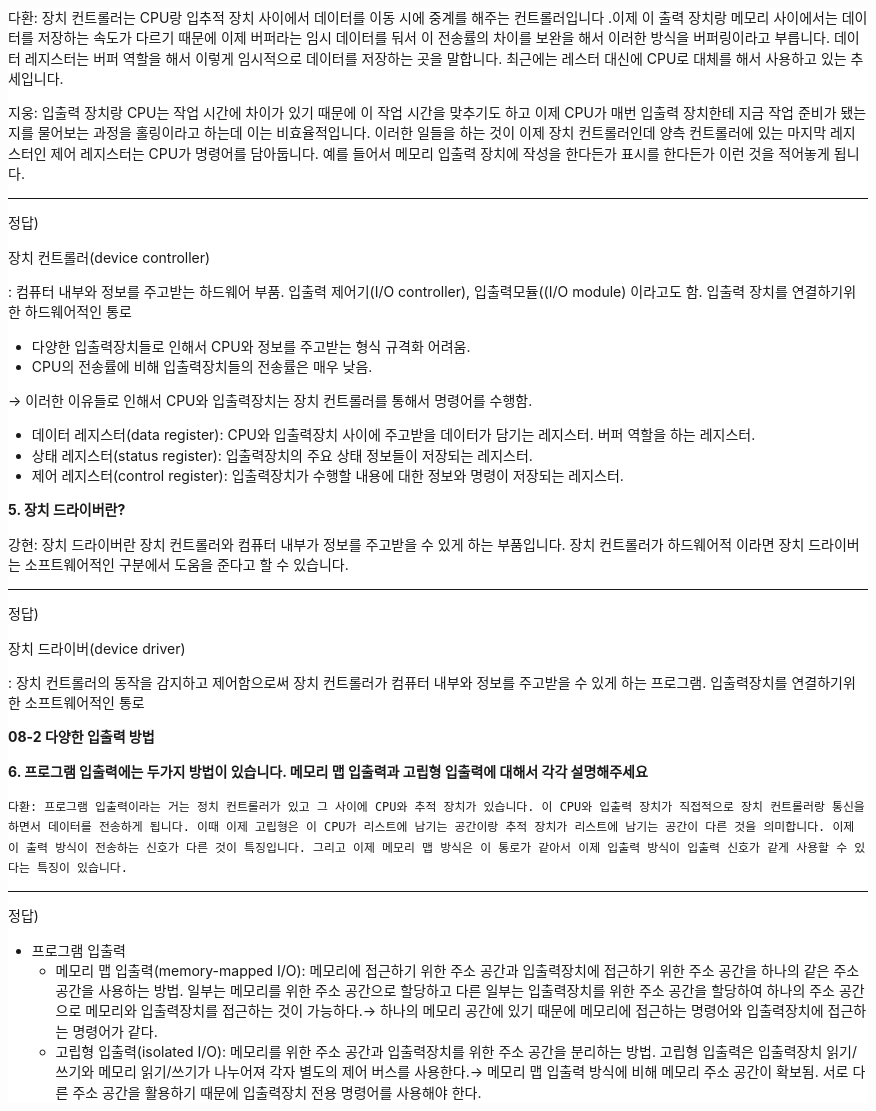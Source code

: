 다환: 장치 컨트롤러는 CPU랑 입추적 장치 사이에서 데이터를 이동 시에 중계를 해주는 컨트롤러입니다 .이제 이 출력 장치랑 메모리 사이에서는 데이터를 저장하는 속도가 다르기 때문에 이제 버퍼라는 임시 데이터를 둬서 이 전송률의 차이를 보완을 해서 이러한 방식을 버퍼링이라고 부릅니다. 데이터 레지스터는  버퍼 역할을 해서 이렇게 임시적으로 데이터를 저장하는 곳을 말합니다. 최근에는 레스터 대신에 CPU로 대체를 해서 사용하고 있는 추세입니다.

지웅: 입출력 장치랑 CPU는 작업 시간에 차이가 있기 때문에 이 작업 시간을 맞추기도 하고 이제 CPU가 매번 입출력 장치한테 지금 작업 준비가 됐는지를 물어보는 과정을 홀링이라고 하는데 이는 비효율적입니다. 이러한 일들을 하는 것이 이제 장치 컨트롤러인데 양측 컨트롤러에 있는 마지막 레지스터인 제어 레지스터는 CPU가 명령어를 담아둡니다. 예를 들어서 메모리 입출력 장치에 작성을 한다든가 표시를 한다든가 이런 것을 적어놓게 됩니다.

---

정답)

장치 컨트롤러(device controller)

: 컴퓨터 내부와 정보를 주고받는 하드웨어 부품. 입출력 제어기(I/O controller), 입출력모듈((I/O module) 이라고도 함. 입출력 장치를 연결하기위한 하드웨어적인 통로

- 다양한 입출력장치들로 인해서 CPU와 정보를 주고받는 형식 규격화 어려움.
- CPU의 전송률에 비해 입출력장치들의 전송률은 매우 낮음.

→ 이러한 이유들로 인해서 CPU와 입출력장치는 장치 컨트롤러를 통해서 명령어를 수행함.

- 데이터 레지스터(data register): CPU와 입출력장치 사이에 주고받을 데이터가 담기는 레지스터. 버퍼 역할을 하는 레지스터.
- 상태 레지스터(status register): 입출력장치의 주요 상태 정보들이 저장되는 레지스터.
- 제어 레지스터(control register): 입출력장치가 수행할 내용에 대한 정보와 명령이 저장되는 레지스터.

**5. 장치 드라이버란?**

강현: 장치 드라이버란 장치 컨트롤러와 컴퓨터 내부가 정보를 주고받을 수 있게 하는 부품입니다. 장치 컨트롤러가 하드웨어적 이라면 장치 드라이버는 소프트웨어적인 구분에서 도움을 준다고 할 수 있습니다.

---

정답)

장치 드라이버(device driver)

: 장치 컨트롤러의 동작을 감지하고 제어함으로써 장치 컨트롤러가 컴퓨터 내부와 정보를 주고받을 수 있게 하는 프로그램. 입출력장치를 연결하기위한 소프트웨어적인 통로

**08-2 다양한 입출력 방법**

**6. 프로그램 입출력에는 두가지 방법이 있습니다. 메모리 맵 입출력과 고립형 입출력에 대해서 각각 설명해주세요** 
    
    다환: 프로그램 입출력이라는 거는 정치 컨트롤러가 있고 그 사이에 CPU와 추적 장치가 있습니다. 이 CPU와 입출력 장치가 직접적으로 장치 컨트롤러랑 통신을 하면서 데이터를 전송하게 됩니다. 이때 이제 고립형은 이 CPU가 리스트에 남기는 공간이랑 추적 장치가 리스트에 남기는 공간이 다른 것을 의미합니다. 이제 이 출력 방식이 전송하는 신호가 다른 것이 특징입니다. 그리고 이제 메모리 맵 방식은 이 통로가 같아서 이제 입출력 방식이 입출력 신호가 같게 사용할 수 있다는 특징이 있습니다.
    

---

정답)

- 프로그램 입출력
    - 메모리 맵 입출력(memory-mapped I/O): 메모리에 접근하기 위한 주소 공간과 입출력장치에 접근하기 위한 주소 공간을 하나의 같은 주소 공간을 사용하는 방법. 일부는 메모리를 위한 주소 공간으로 할당하고 다른 일부는 입출력장치를 위한 주소 공간을 할당하여 하나의 주소 공간으로 메모리와 입출력장치를 접근하는 것이 가능하다.→ 하나의 메모리 공간에 있기 때문에 메모리에 접근하는 명령어와 입출력장치에 접근하는 명령어가 같다.
    - 고립형 입출력(isolated I/O): 메모리를 위한 주소 공간과 입출력장치를 위한 주소 공간을 분리하는 방법. 고립형 입출력은 입출력장치 읽기/쓰기와 메모리 읽기/쓰기가 나누어져 각자 별도의 제어 버스를 사용한다.→ 메모리 맵 입출력 방식에 비해 메모리 주소 공간이 확보됨. 서로 다른 주소 공간을 활용하기 때문에 입출력장치 전용 명령어를 사용해야 한다.
